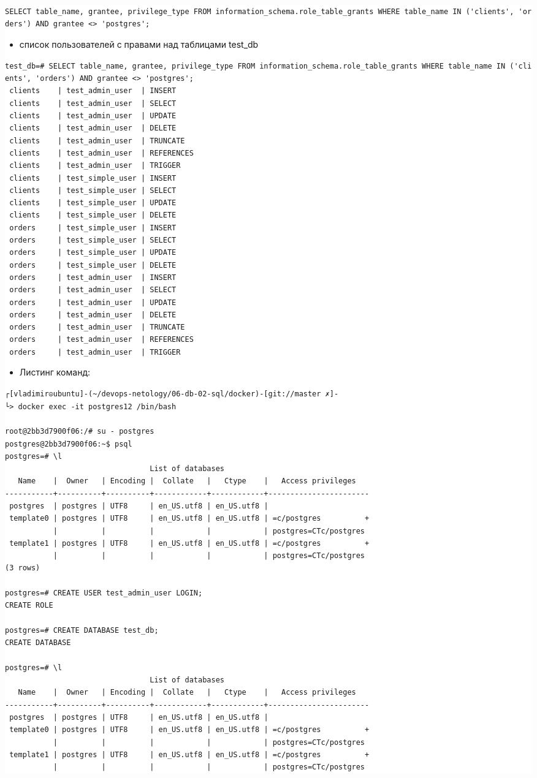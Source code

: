 ```
SELECT table_name, grantee, privilege_type FROM information_schema.role_table_grants WHERE table_name IN ('clients', 'orders') AND grantee <> 'postgres';
```
- список пользователей с правами над таблицами test_db
```
test_db=# SELECT table_name, grantee, privilege_type FROM information_schema.role_table_grants WHERE table_name IN ('clients', 'orders') AND grantee <> 'postgres';
 clients    | test_admin_user  | INSERT
 clients    | test_admin_user  | SELECT
 clients    | test_admin_user  | UPDATE
 clients    | test_admin_user  | DELETE
 clients    | test_admin_user  | TRUNCATE
 clients    | test_admin_user  | REFERENCES
 clients    | test_admin_user  | TRIGGER
 clients    | test_simple_user | INSERT
 clients    | test_simple_user | SELECT
 clients    | test_simple_user | UPDATE
 clients    | test_simple_user | DELETE
 orders     | test_simple_user | INSERT
 orders     | test_simple_user | SELECT
 orders     | test_simple_user | UPDATE
 orders     | test_simple_user | DELETE
 orders     | test_admin_user  | INSERT
 orders     | test_admin_user  | SELECT
 orders     | test_admin_user  | UPDATE
 orders     | test_admin_user  | DELETE
 orders     | test_admin_user  | TRUNCATE
 orders     | test_admin_user  | REFERENCES
 orders     | test_admin_user  | TRIGGER
```
- Листинг команд:

```
┌[vladimir☮ubuntu]-(~/devops-netology/06-db-02-sql/docker)-[git://master ✗]-
└> docker exec -it postgres12 /bin/bash

root@2bb3d7900f06:/# su - postgres
postgres@2bb3d7900f06:~$ psql
postgres=# \l
                                 List of databases
   Name    |  Owner   | Encoding |  Collate   |   Ctype    |   Access privileges   
-----------+----------+----------+------------+------------+-----------------------
 postgres  | postgres | UTF8     | en_US.utf8 | en_US.utf8 | 
 template0 | postgres | UTF8     | en_US.utf8 | en_US.utf8 | =c/postgres          +
           |          |          |            |            | postgres=CTc/postgres
 template1 | postgres | UTF8     | en_US.utf8 | en_US.utf8 | =c/postgres          +
           |          |          |            |            | postgres=CTc/postgres
(3 rows)

postgres=# CREATE USER test_admin_user LOGIN;
CREATE ROLE

postgres=# CREATE DATABASE test_db;
CREATE DATABASE

postgres=# \l
                                 List of databases
   Name    |  Owner   | Encoding |  Collate   |   Ctype    |   Access privileges   
-----------+----------+----------+------------+------------+-----------------------
 postgres  | postgres | UTF8     | en_US.utf8 | en_US.utf8 | 
 template0 | postgres | UTF8     | en_US.utf8 | en_US.utf8 | =c/postgres          +
           |          |          |            |            | postgres=CTc/postgres
 template1 | postgres | UTF8     | en_US.utf8 | en_US.utf8 | =c/postgres          +
           |          |          |            |            | postgres=CTc/postgres
```